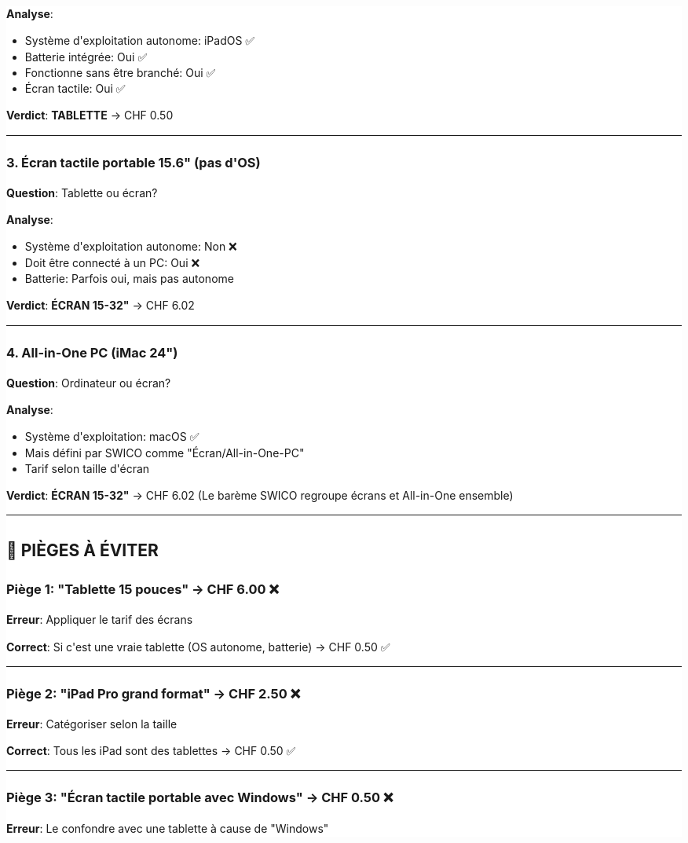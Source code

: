 **Analyse**:
- Système d'exploitation autonome: iPadOS ✅
- Batterie intégrée: Oui ✅
- Fonctionne sans être branché: Oui ✅
- Écran tactile: Oui ✅

**Verdict**: **TABLETTE** → CHF 0.50

---

### 3. Écran tactile portable 15.6" (pas d'OS)
**Question**: Tablette ou écran?

**Analyse**:
- Système d'exploitation autonome: Non ❌
- Doit être connecté à un PC: Oui ❌
- Batterie: Parfois oui, mais pas autonome

**Verdict**: **ÉCRAN 15-32"** → CHF 6.02

---

### 4. All-in-One PC (iMac 24")
**Question**: Ordinateur ou écran?

**Analyse**:
- Système d'exploitation: macOS ✅
- Mais défini par SWICO comme "Écran/All-in-One-PC"
- Tarif selon taille d'écran

**Verdict**: **ÉCRAN 15-32"** → CHF 6.02
(Le barème SWICO regroupe écrans et All-in-One ensemble)

---

## 🚨 PIÈGES À ÉVITER

### Piège 1: "Tablette 15 pouces" → CHF 6.00 ❌
**Erreur**: Appliquer le tarif des écrans

**Correct**: Si c'est une vraie tablette (OS autonome, batterie) → CHF 0.50 ✅

---

### Piège 2: "iPad Pro grand format" → CHF 2.50 ❌
**Erreur**: Catégoriser selon la taille

**Correct**: Tous les iPad sont des tablettes → CHF 0.50 ✅

---

### Piège 3: "Écran tactile portable avec Windows" → CHF 0.50 ❌
**Erreur**: Le confondre avec une tablette à cause de "Windows"
